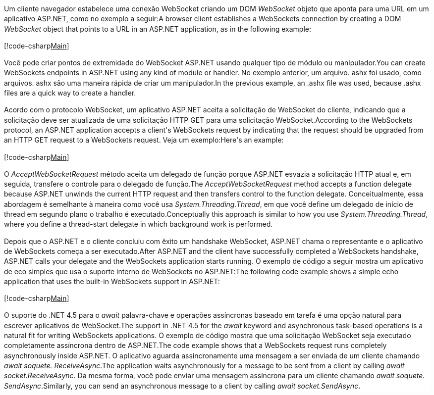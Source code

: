<span data-ttu-id="1b9c2-276">Um cliente navegador estabelece uma conexão WebSocket criando um DOM *WebSocket* objeto que aponta para uma URL em um aplicativo ASP.NET, como no exemplo a seguir:</span><span class="sxs-lookup"><span data-stu-id="1b9c2-276">A browser client establishes a WebSockets connection by creating a DOM *WebSocket* object that points to a URL in an ASP.NET application, as in the following example:</span></span>

[!code-csharp[Main](whats-new-in-aspnet-45-and-visual-studio-2012/samples/sample8.cs)]

<span data-ttu-id="1b9c2-277">Você pode criar pontos de extremidade do WebSocket ASP.NET usando qualquer tipo de módulo ou manipulador.</span><span class="sxs-lookup"><span data-stu-id="1b9c2-277">You can create WebSockets endpoints in ASP.NET using any kind of module or handler.</span></span> <span data-ttu-id="1b9c2-278">No exemplo anterior, um arquivo. ashx foi usado, como arquivos. ashx são uma maneira rápida de criar um manipulador.</span><span class="sxs-lookup"><span data-stu-id="1b9c2-278">In the previous example, an .ashx file was used, because .ashx files are a quick way to create a handler.</span></span>

<span data-ttu-id="1b9c2-279">Acordo com o protocolo WebSocket, um aplicativo ASP.NET aceita a solicitação de WebSocket do cliente, indicando que a solicitação deve ser atualizada de uma solicitação HTTP GET para uma solicitação WebSocket.</span><span class="sxs-lookup"><span data-stu-id="1b9c2-279">According to the WebSockets protocol, an ASP.NET application accepts a client's WebSockets request by indicating that the request should be upgraded from an HTTP GET request to a WebSockets request.</span></span> <span data-ttu-id="1b9c2-280">Veja um exemplo:</span><span class="sxs-lookup"><span data-stu-id="1b9c2-280">Here's an example:</span></span>

[!code-csharp[Main](whats-new-in-aspnet-45-and-visual-studio-2012/samples/sample9.cs)]

<span data-ttu-id="1b9c2-281">O *AcceptWebSocketRequest* método aceita um delegado de função porque ASP.NET esvazia a solicitação HTTP atual e, em seguida, transfere o controle para o delegado de função.</span><span class="sxs-lookup"><span data-stu-id="1b9c2-281">The *AcceptWebSocketRequest* method accepts a function delegate because ASP.NET unwinds the current HTTP request and then transfers control to the function delegate.</span></span> <span data-ttu-id="1b9c2-282">Conceitualmente, essa abordagem é semelhante à maneira como você usa *System.Threading.Thread*, em que você define um delegado de início de thread em segundo plano o trabalho é executado.</span><span class="sxs-lookup"><span data-stu-id="1b9c2-282">Conceptually this approach is similar to how you use *System.Threading.Thread*, where you define a thread-start delegate in which background work is performed.</span></span>

<span data-ttu-id="1b9c2-283">Depois que o ASP.NET e o cliente concluiu com êxito um handshake WebSocket, ASP.NET chama o representante e o aplicativo de WebSockets começa a ser executado.</span><span class="sxs-lookup"><span data-stu-id="1b9c2-283">After ASP.NET and the client have successfully completed a WebSockets handshake, ASP.NET calls your delegate and the WebSockets application starts running.</span></span> <span data-ttu-id="1b9c2-284">O exemplo de código a seguir mostra um aplicativo de eco simples que usa o suporte interno de WebSockets no ASP.NET:</span><span class="sxs-lookup"><span data-stu-id="1b9c2-284">The following code example shows a simple echo application that uses the built-in WebSockets support in ASP.NET:</span></span>

[!code-csharp[Main](whats-new-in-aspnet-45-and-visual-studio-2012/samples/sample10.cs)]

<span data-ttu-id="1b9c2-285">O suporte do .NET 4.5 para o *await* palavra-chave e operações assíncronas baseado em tarefa é uma opção natural para escrever aplicativos de WebSocket.</span><span class="sxs-lookup"><span data-stu-id="1b9c2-285">The support in .NET 4.5 for the *await* keyword and asynchronous task-based operations is a natural fit for writing WebSockets applications.</span></span> <span data-ttu-id="1b9c2-286">O exemplo de código mostra que uma solicitação WebSocket seja executado completamente assíncrona dentro de ASP.NET.</span><span class="sxs-lookup"><span data-stu-id="1b9c2-286">The code example shows that a WebSockets request runs completely asynchronously inside ASP.NET.</span></span> <span data-ttu-id="1b9c2-287">O aplicativo aguarda assincronamente uma mensagem a ser enviada de um cliente chamando *await soquete. ReceiveAsync*.</span><span class="sxs-lookup"><span data-stu-id="1b9c2-287">The application waits asynchronously for a message to be sent from a client by calling *await socket.ReceiveAsync*.</span></span> <span data-ttu-id="1b9c2-288">Da mesma forma, você pode enviar uma mensagem assíncrona para um cliente chamando *await soquete. SendAsync*.</span><span class="sxs-lookup"><span data-stu-id="1b9c2-288">Similarly, you can send an asynchronous message to a client by calling *await socket.SendAsync*.</span></span>
